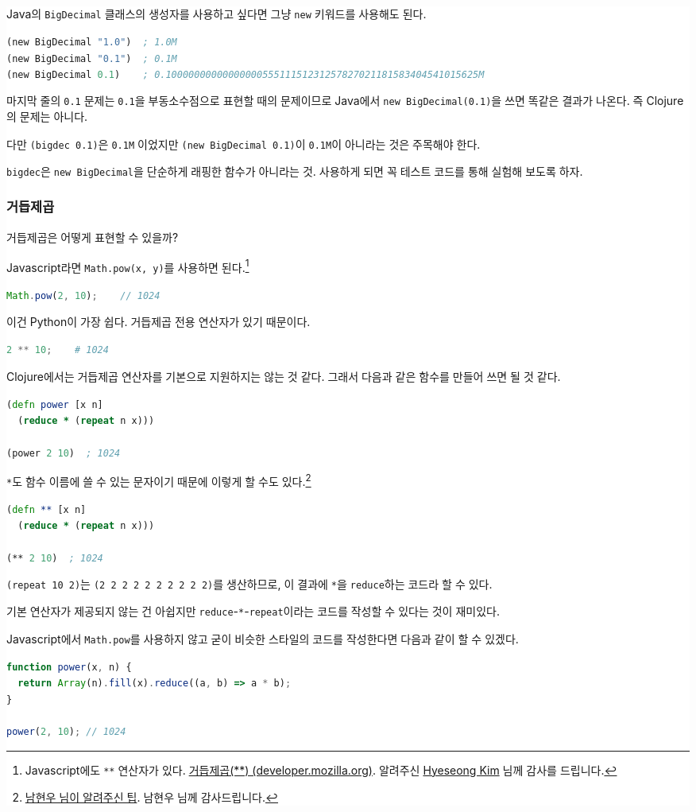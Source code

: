Java의 `BigDecimal` 클래스의 생성자를 사용하고 싶다면 그냥 `new` 키워드를 사용해도 된다.

```clojure
(new BigDecimal "1.0")  ; 1.0M
(new BigDecimal "0.1")  ; 0.1M
(new BigDecimal 0.1)    ; 0.1000000000000000055511151231257827021181583404541015625M
```

마지막 줄의 `0.1` 문제는 `0.1`을 부동소수점으로 표현할 때의 문제이므로 Java에서 `new BigDecimal(0.1)`을 쓰면 똑같은 결과가 나온다. 즉 Clojure의 문제는 아니다.

다만 `(bigdec 0.1)`은 `0.1M` 이었지만 `(new BigDecimal 0.1)`이 `0.1M`이 아니라는 것은 주목해야 한다.

`bigdec`은 `new BigDecimal`을 단순하게 래핑한 함수가 아니라는 것.
사용하게 되면 꼭 테스트 코드를 통해 실험해 보도록 하자.

### 거듭제곱

거듭제곱은 어떻게 표현할 수 있을까?

Javascript라면 `Math.pow(x, y)`를 사용하면 된다.[^javascript-exponentation]

```javascript
Math.pow(2, 10);    // 1024
```

이건 Python이 가장 쉽다. 거듭제곱 전용 연산자가 있기 때문이다.

```python
2 ** 10;    # 1024
```

Clojure에서는 거듭제곱 연산자를 기본으로 지원하지는 않는 것 같다. 그래서 다음과 같은 함수를 만들어 쓰면 될 것 같다.

```clojure
(defn power [x n]
  (reduce * (repeat n x)))

(power 2 10)  ; 1024
```

`*`도 함수 이름에 쓸 수 있는 문자이기 때문에 이렇게 할 수도 있다.[^clojure-star-star]

```clojure
(defn ** [x n]
  (reduce * (repeat n x)))

(** 2 10)  ; 1024
```

`(repeat 10 2)`는 `(2 2 2 2 2 2 2 2 2 2)`를 생산하므로, 이 결과에 `*`을 `reduce`하는 코드라 할 수 있다.

기본 연산자가 제공되지 않는 건 아쉽지만 `reduce`-`*`-`repeat`이라는 코드를 작성할 수 있다는 것이 재미있다.

Javascript에서 `Math.pow`를 사용하지 않고 굳이 비슷한 스타일의 코드를 작성한다면 다음과 같이 할 수 있겠다.

```javascript
function power(x, n) {
  return Array(n).fill(x).reduce((a, b) => a * b);
}

power(2, 10); // 1024
```


[^p-clojure-2]: 프로그래밍 클로저 1장. 2쪽.
[^reader]: [[/clojure/reader]] 참고.
[^return-from-stackoverflow]: [stackoverflow.com에 올라온 질문과 답변]( https://stackoverflow.com/a/26289792 )
[^return-from]: [Common Lisp HyperSpec - Special Operator RETURN-FROM]( http://www.lispworks.com/documentation/HyperSpec/Body/s_ret_fr.htm ). `return-from`은 스택을 거슬러 올라가는 작업을 멈춰줄 block을 지정해 주는 방식으로 사용하는 것 같다.
[^lisp-return]: [Common Lisp HyperSpec - Macro RETURN]( http://www.lispworks.com/documentation/HyperSpec/Body/m_return.htm ). 이 `return`은 키워드가 아니라 매크로이며, `nil` block에 대해 값을 `return`하는 것으로 보인다.
[^clojure-regex]: [Regex Support (clojure.org)]( https://clojure.org/reference/other_functions#regex )
[^destructuring-_]: 프로그래밍 클로저 2장. 50쪽.
[^reload-all]: 프로그래밍 클로저 2장. 54쪽.
[^javascript-exponentation]: Javascript에도 `**` 연산자가 있다. [거듭제곱(**) (developer.mozilla.org)]( https://developer.mozilla.org/ko/docs/Web/JavaScript/Reference/Operators/Exponentiation ). 알려주신 [Hyeseong Kim]( https://twitter.com/KrComet/status/1467721959979253762?s=20) 님께 감사를 드립니다.
[^clojure-star-star]: [남현우 님이 알려주신 팁]( https://twitter.com/namenu_/status/1467853184245055492 ). 남현우 님께 감사드립니다.